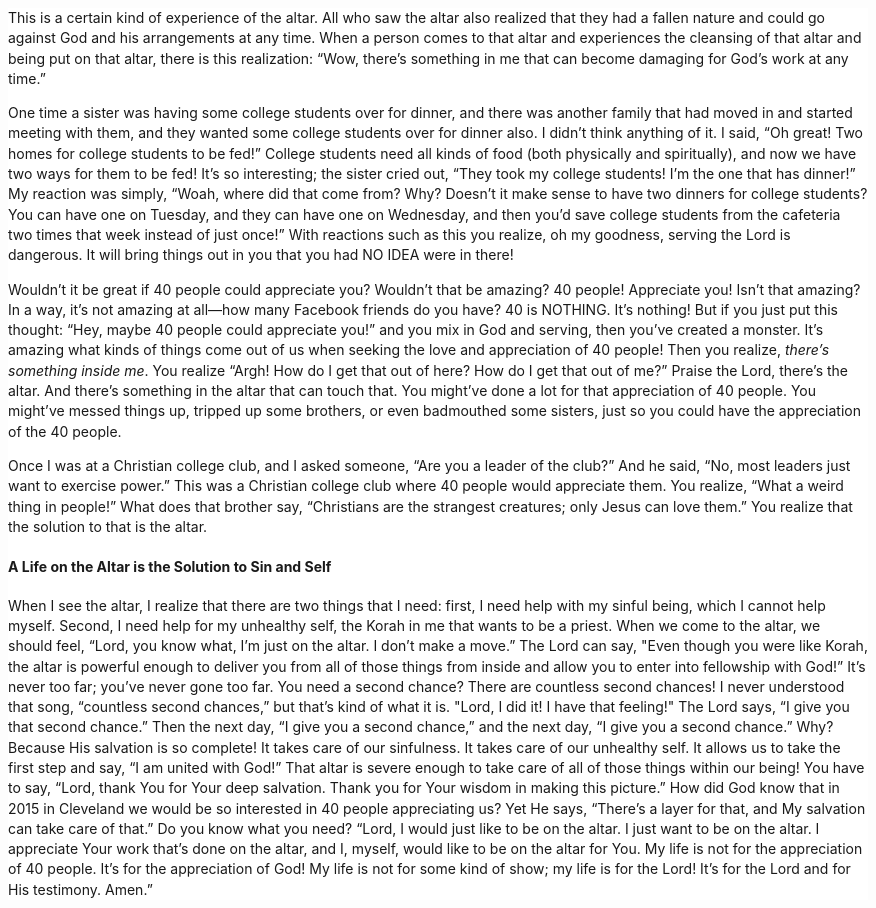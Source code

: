 This is a certain kind of experience of the altar. All who saw the altar also realized that they had a fallen nature and could go against God and his arrangements at any time. When a person comes to that altar and experiences the cleansing of that altar and being put on that altar, there is this realization: “Wow, there’s something in me that can become damaging for God’s work at any time.” 

One time a sister was having some college students over for dinner, and there was another family that had moved in and started meeting with them, and they wanted some college students over for dinner also. I didn’t think anything of it. I said, “Oh great! Two homes for college students to be fed!” College students need all kinds of food (both physically and spiritually), and now we have two ways for them to be fed! It’s so interesting; the sister cried out, “They took my college students! I’m the one that has dinner!” My reaction was simply, “Woah, where did that come from? Why? Doesn’t it make sense to have two dinners for college students? You can have one on Tuesday, and they can have one on Wednesday, and then you’d save college students from the cafeteria two times that week instead of just once!” With reactions such as this you realize, oh my goodness, serving the Lord is dangerous. It will bring things out in you that you had NO IDEA were in there! 

Wouldn’t it be great if 40 people could appreciate you? Wouldn’t that be amazing? 40 people! Appreciate you! Isn’t that amazing? In a way, it’s not amazing at all—how many Facebook friends do you have? 40 is NOTHING. It’s nothing! But if you just put this thought: “Hey, maybe 40 people could appreciate you!” and you mix in God and serving, then you’ve created a monster. It’s amazing what kinds of things come out of us when seeking the love and appreciation of 40 people! Then you realize, _there’s something inside me_. You realize “Argh! How do I get that out of here? How do I get that out of me?” Praise the Lord, there’s the altar. And there’s something in the altar that can touch that. You might’ve done a lot for that appreciation of 40 people. You might’ve messed things up, tripped up some brothers, or even badmouthed some sisters, just so you could have the appreciation of the 40 people.

Once I was at a Christian college club, and I asked someone, “Are you a leader of the club?” And he said, “No, most leaders just want to exercise power.” This was a Christian college club where 40 people would appreciate them. You realize, “What a weird thing in people!” What does that brother say, “Christians are the strangest creatures; only Jesus can love them.” You realize that the solution to that is the altar. 

#### **A Life on the Altar is the Solution to Sin and Self**

When I see the altar, I realize that there are two things that I need: first, I need help with my sinful being, which I cannot help myself. Second, I need help for my unhealthy self, the Korah in me that wants to be a priest. When we come to the altar, we should feel, “Lord, you know what, I’m just on the altar. I don’t make a move.” The Lord can say, "Even though you were like Korah, the altar is powerful enough to deliver you from all of those things from inside and allow you to enter into fellowship with God!” It’s never too far; you’ve never gone too far. You need a second chance? There are countless second chances! I never understood that song, “countless second chances,” but that’s kind of what it is. "Lord, I did it! I have that feeling!" The Lord says, “I give you that second chance.” Then the next day, “I give you a second chance,” and the next day, “I give you a second chance.” Why? Because His salvation is so complete! It takes care of our sinfulness. It takes care of our unhealthy self. It allows us to take the first step and say, “I am united with God!” That altar is severe enough to take care of all of those things within our being! You have to say, “Lord, thank You for Your deep salvation. Thank you for Your wisdom in making this picture.” How did God know that in 2015 in Cleveland we would be so interested in 40 people appreciating us? Yet He says, “There’s a layer for that, and My salvation can take care of that.” Do you know what you need? “Lord, I would just like to be on the altar. I just want to be on the altar. I appreciate Your work that’s done on the altar, and I, myself, would like to be on the altar for You. My life is not for the appreciation of 40 people. It’s for the appreciation of God! My life is not for some kind of show; my life is for the Lord! It’s for the Lord and for His testimony. Amen.”
